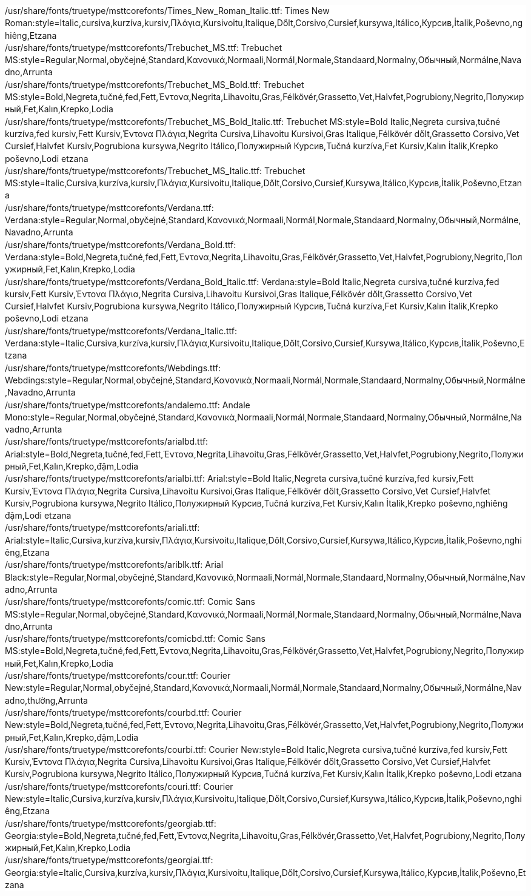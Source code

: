 /usr/share/fonts/truetype/msttcorefonts/Times_New_Roman_Italic.ttf: Times New Roman:style=Italic,cursiva,kurzíva,kursiv,Πλάγια,Kursivoitu,Italique,Dőlt,Corsivo,Cursief,kursywa,Itálico,Курсив,İtalik,Poševno,nghiêng,Etzana<br>
/usr/share/fonts/truetype/msttcorefonts/Trebuchet_MS.ttf: Trebuchet MS:style=Regular,Normal,obyčejné,Standard,Κανονικά,Normaali,Normál,Normale,Standaard,Normalny,Обычный,Normálne,Navadno,Arrunta<br>
/usr/share/fonts/truetype/msttcorefonts/Trebuchet_MS_Bold.ttf: Trebuchet MS:style=Bold,Negreta,tučné,fed,Fett,Έντονα,Negrita,Lihavoitu,Gras,Félkövér,Grassetto,Vet,Halvfet,Pogrubiony,Negrito,Полужирный,Fet,Kalın,Krepko,Lodia<br>
/usr/share/fonts/truetype/msttcorefonts/Trebuchet_MS_Bold_Italic.ttf: Trebuchet MS:style=Bold Italic,Negreta cursiva,tučné kurzíva,fed kursiv,Fett Kursiv,Έντονα Πλάγια,Negrita Cursiva,Lihavoitu Kursivoi,Gras Italique,Félkövér dőlt,Grassetto Corsivo,Vet Cursief,Halvfet Kursiv,Pogrubiona kursywa,Negrito Itálico,Полужирный Курсив,Tučná kurzíva,Fet Kursiv,Kalın İtalik,Krepko poševno,Lodi etzana<br>
/usr/share/fonts/truetype/msttcorefonts/Trebuchet_MS_Italic.ttf: Trebuchet MS:style=Italic,Cursiva,kurzíva,kursiv,Πλάγια,Kursivoitu,Italique,Dőlt,Corsivo,Cursief,Kursywa,Itálico,Курсив,İtalik,Poševno,Etzana<br>
/usr/share/fonts/truetype/msttcorefonts/Verdana.ttf: Verdana:style=Regular,Normal,obyčejné,Standard,Κανονικά,Normaali,Normál,Normale,Standaard,Normalny,Обычный,Normálne,Navadno,Arrunta<br>
/usr/share/fonts/truetype/msttcorefonts/Verdana_Bold.ttf: Verdana:style=Bold,Negreta,tučné,fed,Fett,Έντονα,Negrita,Lihavoitu,Gras,Félkövér,Grassetto,Vet,Halvfet,Pogrubiony,Negrito,Полужирный,Fet,Kalın,Krepko,Lodia<br>
/usr/share/fonts/truetype/msttcorefonts/Verdana_Bold_Italic.ttf: Verdana:style=Bold Italic,Negreta cursiva,tučné kurzíva,fed kursiv,Fett Kursiv,Έντονα Πλάγια,Negrita Cursiva,Lihavoitu Kursivoi,Gras Italique,Félkövér dőlt,Grassetto Corsivo,Vet Cursief,Halvfet Kursiv,Pogrubiona kursywa,Negrito Itálico,Полужирный Курсив,Tučná kurzíva,Fet Kursiv,Kalın İtalik,Krepko poševno,Lodi etzana<br>
/usr/share/fonts/truetype/msttcorefonts/Verdana_Italic.ttf: Verdana:style=Italic,Cursiva,kurzíva,kursiv,Πλάγια,Kursivoitu,Italique,Dőlt,Corsivo,Cursief,Kursywa,Itálico,Курсив,İtalik,Poševno,Etzana<br>
/usr/share/fonts/truetype/msttcorefonts/Webdings.ttf: Webdings:style=Regular,Normal,obyčejné,Standard,Κανονικά,Normaali,Normál,Normale,Standaard,Normalny,Обычный,Normálne,Navadno,Arrunta<br>
/usr/share/fonts/truetype/msttcorefonts/andalemo.ttf: Andale Mono:style=Regular,Normal,obyčejné,Standard,Κανονικά,Normaali,Normál,Normale,Standaard,Normalny,Обычный,Normálne,Navadno,Arrunta<br>
/usr/share/fonts/truetype/msttcorefonts/arialbd.ttf: Arial:style=Bold,Negreta,tučné,fed,Fett,Έντονα,Negrita,Lihavoitu,Gras,Félkövér,Grassetto,Vet,Halvfet,Pogrubiony,Negrito,Полужирный,Fet,Kalın,Krepko,đậm,Lodia<br>
/usr/share/fonts/truetype/msttcorefonts/arialbi.ttf: Arial:style=Bold Italic,Negreta cursiva,tučné kurzíva,fed kursiv,Fett Kursiv,Έντονα Πλάγια,Negrita Cursiva,Lihavoitu Kursivoi,Gras Italique,Félkövér dőlt,Grassetto Corsivo,Vet Cursief,Halvfet Kursiv,Pogrubiona kursywa,Negrito Itálico,Полужирный Курсив,Tučná kurzíva,Fet Kursiv,Kalın İtalik,Krepko poševno,nghiêng đậm,Lodi etzana<br>
/usr/share/fonts/truetype/msttcorefonts/ariali.ttf: Arial:style=Italic,Cursiva,kurzíva,kursiv,Πλάγια,Kursivoitu,Italique,Dőlt,Corsivo,Cursief,Kursywa,Itálico,Курсив,İtalik,Poševno,nghiêng,Etzana<br>
/usr/share/fonts/truetype/msttcorefonts/ariblk.ttf: Arial Black:style=Regular,Normal,obyčejné,Standard,Κανονικά,Normaali,Normál,Normale,Standaard,Normalny,Обычный,Normálne,Navadno,Arrunta<br>
/usr/share/fonts/truetype/msttcorefonts/comic.ttf: Comic Sans MS:style=Regular,Normal,obyčejné,Standard,Κανονικά,Normaali,Normál,Normale,Standaard,Normalny,Обычный,Normálne,Navadno,Arrunta<br>
/usr/share/fonts/truetype/msttcorefonts/comicbd.ttf: Comic Sans MS:style=Bold,Negreta,tučné,fed,Fett,Έντονα,Negrita,Lihavoitu,Gras,Félkövér,Grassetto,Vet,Halvfet,Pogrubiony,Negrito,Полужирный,Fet,Kalın,Krepko,Lodia<br>
/usr/share/fonts/truetype/msttcorefonts/cour.ttf: Courier New:style=Regular,Normal,obyčejné,Standard,Κανονικά,Normaali,Normál,Normale,Standaard,Normalny,Обычный,Normálne,Navadno,thường,Arrunta<br>
/usr/share/fonts/truetype/msttcorefonts/courbd.ttf: Courier New:style=Bold,Negreta,tučné,fed,Fett,Έντονα,Negrita,Lihavoitu,Gras,Félkövér,Grassetto,Vet,Halvfet,Pogrubiony,Negrito,Полужирный,Fet,Kalın,Krepko,đậm,Lodia<br>
/usr/share/fonts/truetype/msttcorefonts/courbi.ttf: Courier New:style=Bold Italic,Negreta cursiva,tučné kurzíva,fed kursiv,Fett Kursiv,Έντονα Πλάγια,Negrita Cursiva,Lihavoitu Kursivoi,Gras Italique,Félkövér dőlt,Grassetto Corsivo,Vet Cursief,Halvfet Kursiv,Pogrubiona kursywa,Negrito Itálico,Полужирный Курсив,Tučná kurzíva,Fet Kursiv,Kalın İtalik,Krepko poševno,Lodi etzana<br>
/usr/share/fonts/truetype/msttcorefonts/couri.ttf: Courier New:style=Italic,Cursiva,kurzíva,kursiv,Πλάγια,Kursivoitu,Italique,Dőlt,Corsivo,Cursief,Kursywa,Itálico,Курсив,İtalik,Poševno,nghiêng,Etzana<br>
/usr/share/fonts/truetype/msttcorefonts/georgiab.ttf: Georgia:style=Bold,Negreta,tučné,fed,Fett,Έντονα,Negrita,Lihavoitu,Gras,Félkövér,Grassetto,Vet,Halvfet,Pogrubiony,Negrito,Полужирный,Fet,Kalın,Krepko,Lodia<br>
/usr/share/fonts/truetype/msttcorefonts/georgiai.ttf: Georgia:style=Italic,Cursiva,kurzíva,kursiv,Πλάγια,Kursivoitu,Italique,Dőlt,Corsivo,Cursief,Kursywa,Itálico,Курсив,İtalik,Poševno,Etzana<br>